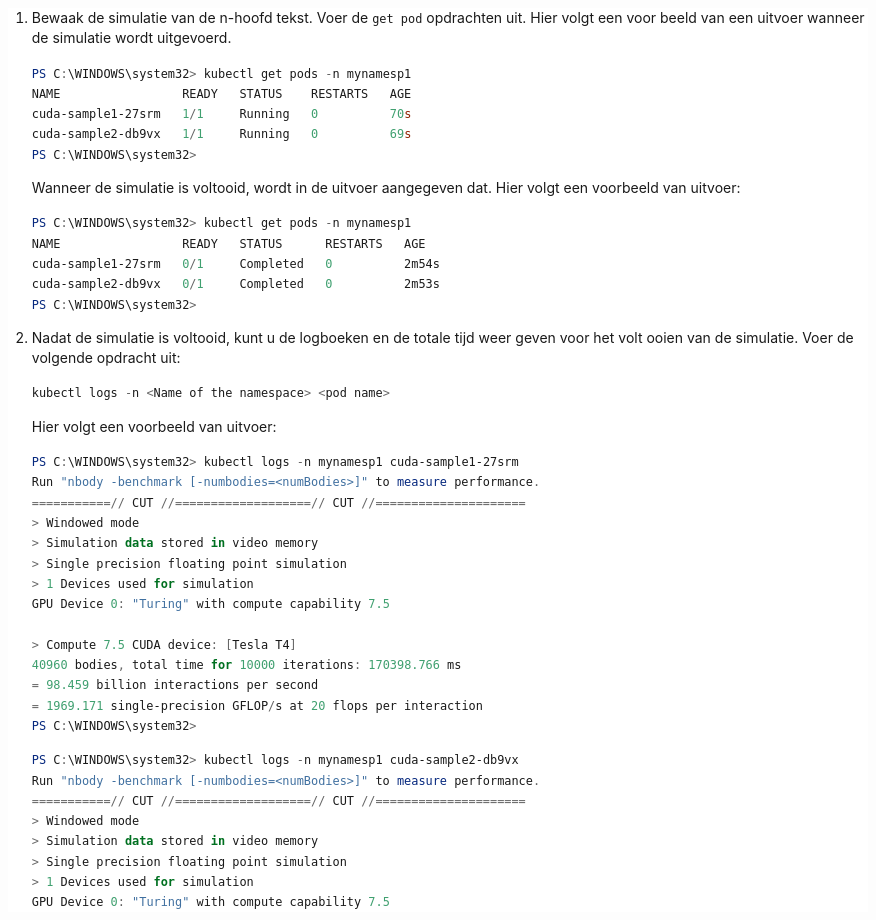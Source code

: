 1. Bewaak de simulatie van de n-hoofd tekst. Voer de `get pod` opdrachten uit. Hier volgt een voor beeld van een uitvoer wanneer de simulatie wordt uitgevoerd. 

    ```powershell
    PS C:\WINDOWS\system32> kubectl get pods -n mynamesp1
    NAME                 READY   STATUS    RESTARTS   AGE
    cuda-sample1-27srm   1/1     Running   0          70s
    cuda-sample2-db9vx   1/1     Running   0          69s
    PS C:\WINDOWS\system32>
    ```

    Wanneer de simulatie is voltooid, wordt in de uitvoer aangegeven dat. Hier volgt een voorbeeld van uitvoer:

    ```powershell
    PS C:\WINDOWS\system32> kubectl get pods -n mynamesp1
    NAME                 READY   STATUS      RESTARTS   AGE
    cuda-sample1-27srm   0/1     Completed   0          2m54s
    cuda-sample2-db9vx   0/1     Completed   0          2m53s
    PS C:\WINDOWS\system32>
    ```
 
1. Nadat de simulatie is voltooid, kunt u de logboeken en de totale tijd weer geven voor het volt ooien van de simulatie. Voer de volgende opdracht uit:

    ```powershell
    kubectl logs -n <Name of the namespace> <pod name>
    ``` 

    Hier volgt een voorbeeld van uitvoer: 

    ```powershell
    PS C:\WINDOWS\system32> kubectl logs -n mynamesp1 cuda-sample1-27srm
    Run "nbody -benchmark [-numbodies=<numBodies>]" to measure performance.
    ===========// CUT //===================// CUT //=====================  
    > Windowed mode
    > Simulation data stored in video memory
    > Single precision floating point simulation
    > 1 Devices used for simulation
    GPU Device 0: "Turing" with compute capability 7.5
    
    > Compute 7.5 CUDA device: [Tesla T4]
    40960 bodies, total time for 10000 iterations: 170398.766 ms
    = 98.459 billion interactions per second
    = 1969.171 single-precision GFLOP/s at 20 flops per interaction
    PS C:\WINDOWS\system32>
    ```

    ```powershell
    PS C:\WINDOWS\system32> kubectl logs -n mynamesp1 cuda-sample2-db9vx
    Run "nbody -benchmark [-numbodies=<numBodies>]" to measure performance.
    ===========// CUT //===================// CUT //=====================
    > Windowed mode
    > Simulation data stored in video memory
    > Single precision floating point simulation
    > 1 Devices used for simulation
    GPU Device 0: "Turing" with compute capability 7.5
    
